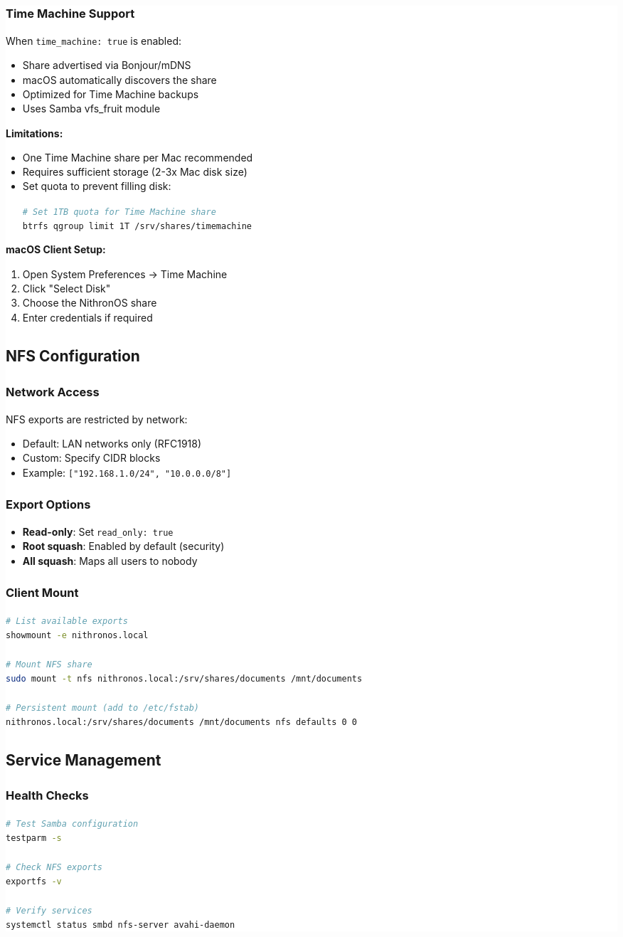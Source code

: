 ### Time Machine Support

When `time_machine: true` is enabled:
- Share advertised via Bonjour/mDNS
- macOS automatically discovers the share
- Optimized for Time Machine backups
- Uses Samba vfs_fruit module

**Limitations:**
- One Time Machine share per Mac recommended
- Requires sufficient storage (2-3x Mac disk size)
- Set quota to prevent filling disk:
  ```bash
  # Set 1TB quota for Time Machine share
  btrfs qgroup limit 1T /srv/shares/timemachine
  ```

**macOS Client Setup:**
1. Open System Preferences → Time Machine
2. Click "Select Disk"
3. Choose the NithronOS share
4. Enter credentials if required

## NFS Configuration

### Network Access
NFS exports are restricted by network:
- Default: LAN networks only (RFC1918)
- Custom: Specify CIDR blocks
- Example: `["192.168.1.0/24", "10.0.0.0/8"]`

### Export Options
- **Read-only**: Set `read_only: true`
- **Root squash**: Enabled by default (security)
- **All squash**: Maps all users to nobody

### Client Mount
```bash
# List available exports
showmount -e nithronos.local

# Mount NFS share
sudo mount -t nfs nithronos.local:/srv/shares/documents /mnt/documents

# Persistent mount (add to /etc/fstab)
nithronos.local:/srv/shares/documents /mnt/documents nfs defaults 0 0
```

## Service Management

### Health Checks
```bash
# Test Samba configuration
testparm -s

# Check NFS exports
exportfs -v

# Verify services
systemctl status smbd nfs-server avahi-daemon
```
